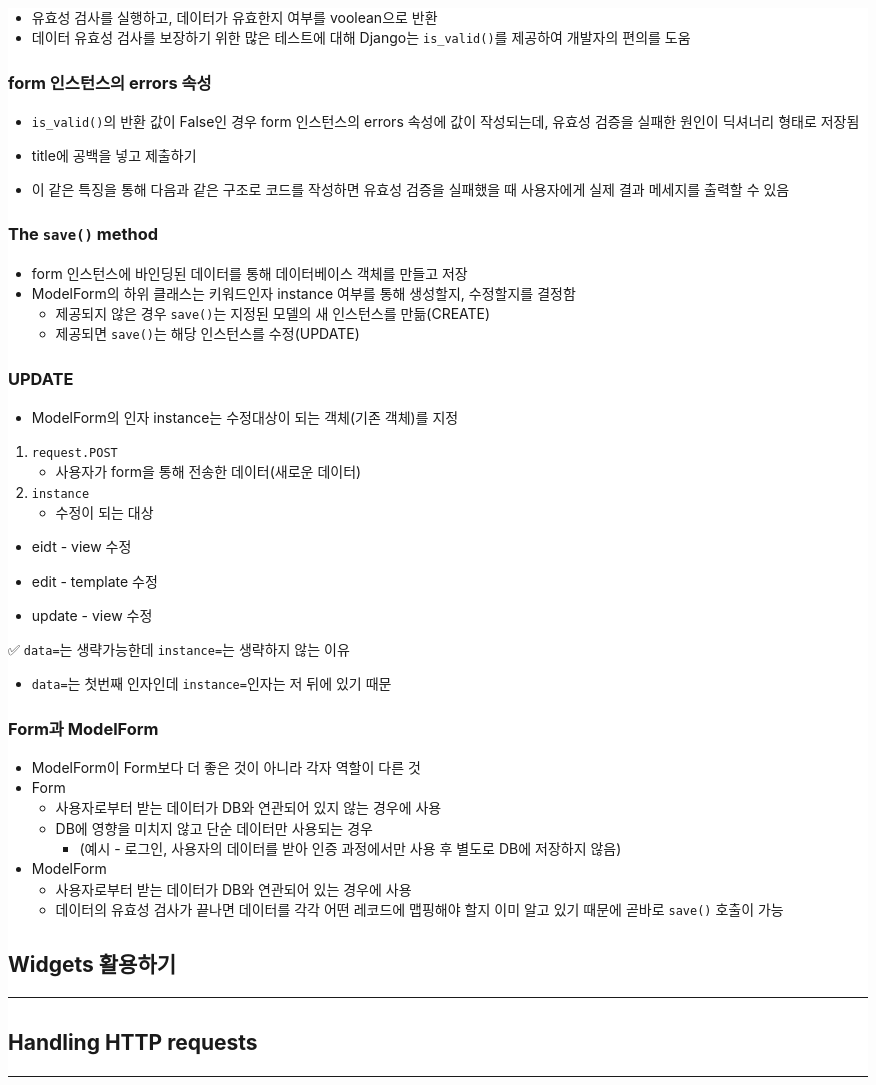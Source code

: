 - 유효성 검사를 실행하고, 데이터가 유효한지 여부를 voolean으로 반환
- 데이터 유효성 검사를 보장하기 위한 많은 테스트에 대해 Django는 `is_valid()`를 제공하여 개발자의 편의를 도움

### form 인스턴스의 errors 속성

- `is_valid()`의 반환 값이 False인 경우 form 인스턴스의 errors 속성에 값이 작성되는데, 유효성 검증을 실패한 원인이 딕셔너리 형태로 저장됨


- title에 공백을 넣고 제출하기


- 이 같은 특징을 통해 다음과 같은 구조로 코드를 작성하면 유효성 검증을 실패했을 때 사용자에게 실제 결과 메세지를 출력할 수 있음


### The `save()` method

- form 인스턴스에 바인딩된 데이터를 통해 데이터베이스 객체를 만들고 저장
- ModelForm의 하위 클래스는 키워드인자 instance 여부를 통해 생성할지, 수정할지를 결정함
    - 제공되지 않은 경우 `save()`는 지정된 모델의 새 인스턴스를 만듦(CREATE)
    - 제공되면 `save()`는 해당 인스턴스를 수정(UPDATE)
    
    

### UPDATE

- ModelForm의 인자 instance는 수정대상이 되는 객체(기존 객체)를 지정
1. `request.POST`
    - 사용자가 form을 통해 전송한 데이터(새로운 데이터)
2. `instance`
    - 수정이 되는 대상
- eidt - view 수정


- edit - template 수정


- update - view 수정


✅ `data=`는 생략가능한데 `instance=`는 생략하지 않는 이유

- `data=`는 첫번째 인자인데 `instance=`인자는 저 뒤에 있기 때문

### Form과 ModelForm

- ModelForm이 Form보다 더 좋은 것이 아니라 각자 역할이 다른 것
- Form
    - 사용자로부터 받는 데이터가 DB와 연관되어 있지 않는 경우에 사용
    - DB에 영향을 미치지 않고 단순 데이터만 사용되는 경우
        - (예시 - 로그인, 사용자의 데이터를 받아 인증 과정에서만 사용 후 별도로 DB에 저장하지 않음)
- ModelForm
    - 사용자로부터 받는 데이터가 DB와 연관되어 있는 경우에 사용
    - 데이터의 유효성 검사가 끝나면 데이터를 각각 어떤 레코드에 맵핑해야 할지 이미 알고 있기 때문에 곧바로 `save()` 호출이 가능

## Widgets 활용하기
---
## Handling HTTP requests

---
